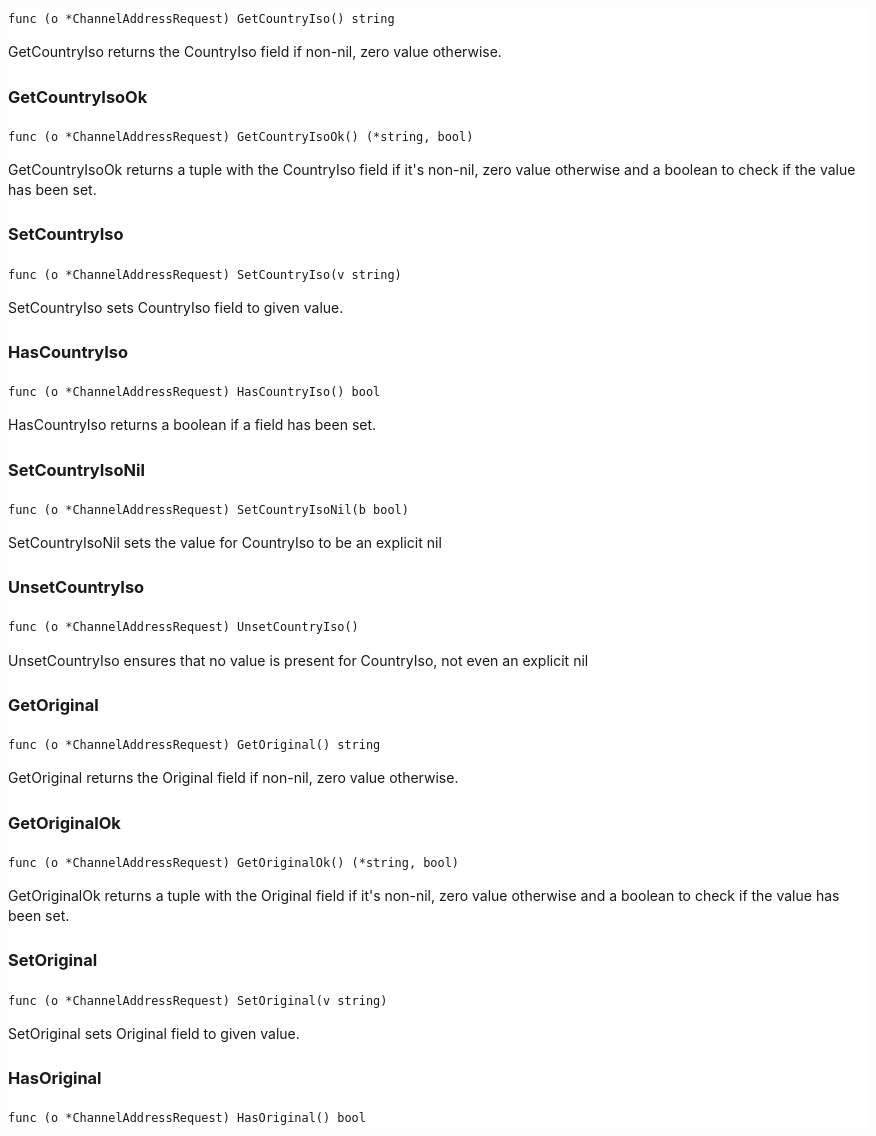 `func (o *ChannelAddressRequest) GetCountryIso() string`

GetCountryIso returns the CountryIso field if non-nil, zero value otherwise.

### GetCountryIsoOk

`func (o *ChannelAddressRequest) GetCountryIsoOk() (*string, bool)`

GetCountryIsoOk returns a tuple with the CountryIso field if it's non-nil, zero value otherwise
and a boolean to check if the value has been set.

### SetCountryIso

`func (o *ChannelAddressRequest) SetCountryIso(v string)`

SetCountryIso sets CountryIso field to given value.

### HasCountryIso

`func (o *ChannelAddressRequest) HasCountryIso() bool`

HasCountryIso returns a boolean if a field has been set.

### SetCountryIsoNil

`func (o *ChannelAddressRequest) SetCountryIsoNil(b bool)`

 SetCountryIsoNil sets the value for CountryIso to be an explicit nil

### UnsetCountryIso
`func (o *ChannelAddressRequest) UnsetCountryIso()`

UnsetCountryIso ensures that no value is present for CountryIso, not even an explicit nil
### GetOriginal

`func (o *ChannelAddressRequest) GetOriginal() string`

GetOriginal returns the Original field if non-nil, zero value otherwise.

### GetOriginalOk

`func (o *ChannelAddressRequest) GetOriginalOk() (*string, bool)`

GetOriginalOk returns a tuple with the Original field if it's non-nil, zero value otherwise
and a boolean to check if the value has been set.

### SetOriginal

`func (o *ChannelAddressRequest) SetOriginal(v string)`

SetOriginal sets Original field to given value.

### HasOriginal

`func (o *ChannelAddressRequest) HasOriginal() bool`
